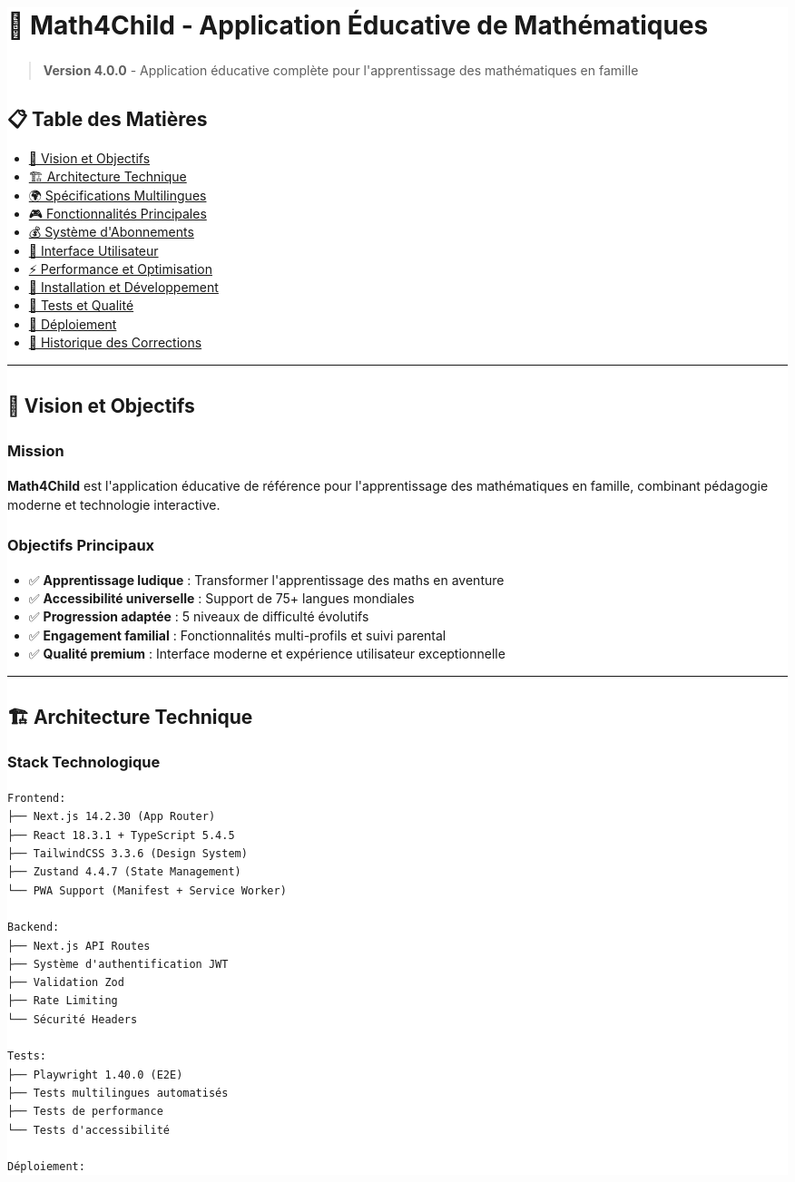 # 🧮 Math4Child - Application Éducative de Mathématiques

> **Version 4.0.0** - Application éducative complète pour l'apprentissage des mathématiques en famille

## 📋 Table des Matières

- [🎯 Vision et Objectifs](#-vision-et-objectifs)
- [🏗️ Architecture Technique](#️-architecture-technique)
- [🌍 Spécifications Multilingues](#-spécifications-multilingues)
- [🎮 Fonctionnalités Principales](#-fonctionnalités-principales)
- [💰 Système d'Abonnements](#-système-dabonnements)
- [🎨 Interface Utilisateur](#-interface-utilisateur)
- [⚡ Performance et Optimisation](#-performance-et-optimisation)
- [🔧 Installation et Développement](#-installation-et-développement)
- [🧪 Tests et Qualité](#-tests-et-qualité)
- [🚀 Déploiement](#-déploiement)
- [🔄 Historique des Corrections](#-historique-des-corrections)

---

## 🎯 Vision et Objectifs

### Mission
**Math4Child** est l'application éducative de référence pour l'apprentissage des mathématiques en famille, combinant pédagogie moderne et technologie interactive.

### Objectifs Principaux
- ✅ **Apprentissage ludique** : Transformer l'apprentissage des maths en aventure
- ✅ **Accessibilité universelle** : Support de 75+ langues mondiales
- ✅ **Progression adaptée** : 5 niveaux de difficulté évolutifs
- ✅ **Engagement familial** : Fonctionnalités multi-profils et suivi parental
- ✅ **Qualité premium** : Interface moderne et expérience utilisateur exceptionnelle

---

## 🏗️ Architecture Technique

### Stack Technologique
```
Frontend:
├── Next.js 14.2.30 (App Router)
├── React 18.3.1 + TypeScript 5.4.5
├── TailwindCSS 3.3.6 (Design System)
├── Zustand 4.4.7 (State Management)
└── PWA Support (Manifest + Service Worker)

Backend:
├── Next.js API Routes
├── Système d'authentification JWT
├── Validation Zod
├── Rate Limiting
└── Sécurité Headers

Tests:
├── Playwright 1.40.0 (E2E)
├── Tests multilingues automatisés
├── Tests de performance
└── Tests d'accessibilité

Déploiement:
```